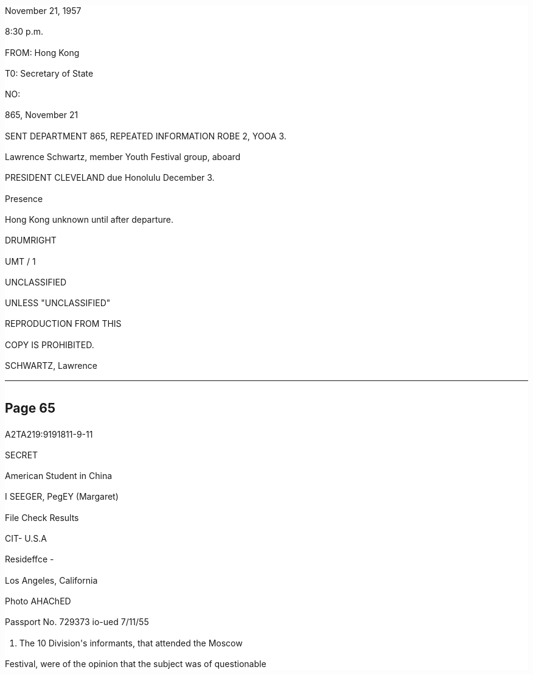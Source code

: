 November 21, 1957

8:30 p.m.

FROM: Hong Kong

T0: Secretary of State

NO:

865, November 21

SENT DEPARTMENT 865, REPEATED INFORMATION ROBE 2, YOOA 3.

Lawrence Schwartz, member Youth Festival group, aboard

PRESIDENT CLEVELAND due Honolulu December 3.

Presence

Hong Kong unknown until after departure.

DRUMRIGHT

UMT / 1

UNCLASSIFIED

UNLESS "UNCLASSIFIED"

REPRODUCTION FROM THIS

COPY IS PROHIBITED.

SCHWARTZ, Lawrence

---

## Page 65

A2TA219:9191811-9-11

SECRET

American Student in China

I SEEGER, PegEY (Margaret)

File Check Results

CIT- U.S.A

Resideffce -

Los Angeles, California

Photo AHAChED

Passport No. 729373 io-ued 7/11/55

1. The 10 Division's informants, that attended the Moscow

Festival, were of the opinion that the subject was of questionable
